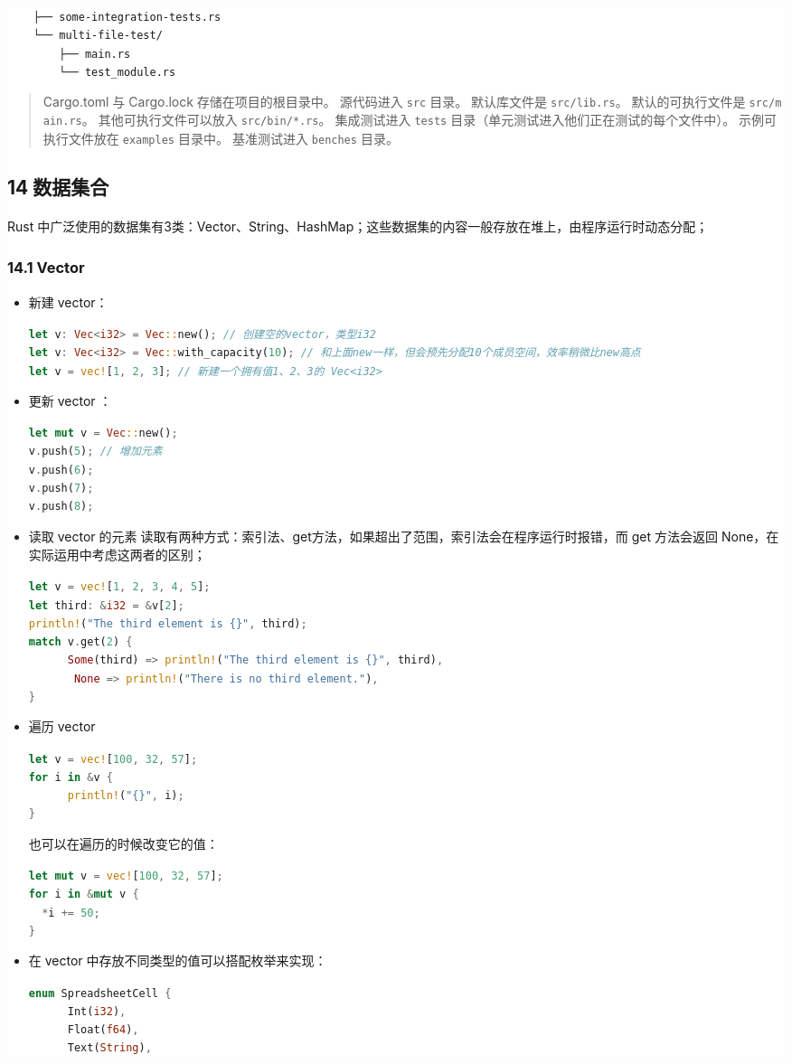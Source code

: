 ```bash
    ├── some-integration-tests.rs
    └── multi-file-test/
        ├── main.rs
        └── test_module.rs
```
 >   Cargo.toml 与 Cargo.lock 存储在项目的根目录中。
 >   源代码进入 `src` 目录。
 >   默认库文件是 `src/lib.rs`。
 >   默认的可执行文件是 `src/main.rs`。
 >   其他可执行文件可以放入 `src/bin/*.rs`。
 >   集成测试进入 `tests` 目录（单元测试进入他们正在测试的每个文件中）。
 >   示例可执行文件放在 `examples` 目录中。
 >   基准测试进入 `benches` 目录。


## 14 数据集合
Rust 中广泛使用的数据集有3类：Vector、String、HashMap；这些数据集的内容一般存放在堆上，由程序运行时动态分配；
### 14.1 Vector

- 新建 vector：
  ```rust
  let v: Vec<i32> = Vec::new(); // 创建空的vector，类型i32
  let v: Vec<i32> = Vec::with_capacity(10); // 和上面new一样，但会预先分配10个成员空间，效率稍微比new高点
  let v = vec![1, 2, 3]; // 新建一个拥有值1、2、3的 Vec<i32>
  ```
- 更新 vector ：
  ```rust
  let mut v = Vec::new();
  v.push(5); // 增加元素
  v.push(6);
  v.push(7);
  v.push(8);
  ```
- 读取 vector 的元素
    读取有两种方式：索引法、get方法，如果超出了范围，索引法会在程序运行时报错，而 get 方法会返回 None，在实际运用中考虑这两者的区别；
  ```rust
  let v = vec![1, 2, 3, 4, 5];
  let third: &i32 = &v[2];
  println!("The third element is {}", third);
  match v.get(2) {
  		Some(third) => println!("The third element is {}", third),
 		 None => println!("There is no third element."),
  }
  ```

- 遍历 vector
  ```rust
  let v = vec![100, 32, 57];
  for i in &v {
  		println!("{}", i);
  }
  ```
  也可以在遍历的时候改变它的值：
  ```rust
  let mut v = vec![100, 32, 57];
  for i in &mut v {
  	*i += 50;
  }
  ```
- 在 vector 中存放不同类型的值可以搭配枚举来实现：
  ```rust
  enum SpreadsheetCell {
  		Int(i32),
  		Float(f64),
  		Text(String),
  ```